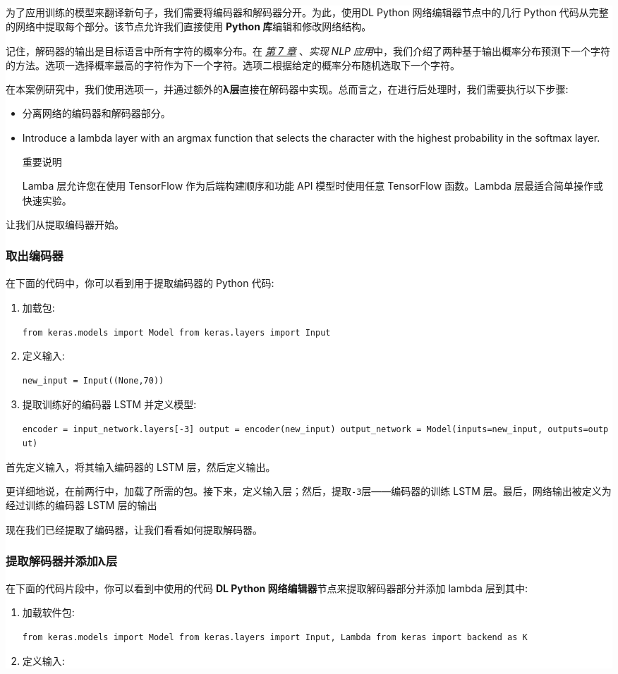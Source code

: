 为了应用训练的模型来翻译新句子，我们需要将编码器和解码器分开。为此，使用DL Python 网络编辑器节点中的几行 Python 代码从完整的网络中提取每个部分。该节点允许我们直接使用 **Python 库**编辑和修改网络结构。

记住，解码器的输出是目标语言中所有字符的概率分布。在 [*第 7 章*](B16391_07_Final_NM_ePUB.xhtml#_idTextAnchor230) 、*实现 NLP 应用*中，我们介绍了两种基于输出概率分布预测下一个字符的方法。选项一选择概率最高的字符作为下一个字符。选项二根据给定的概率分布随机选取下一个字符。

在本案例研究中，我们使用选项一，并通过额外的**λ层**直接在解码器中实现。总而言之，在进行后处理时，我们需要执行以下步骤:

*   分离网络的编码器和解码器部分。
*   Introduce a lambda layer with an argmax function that selects the character with the highest probability in the softmax layer.

    重要说明

    Lamba 层允许您在使用 TensorFlow 作为后端构建顺序和功能 API 模型时使用任意 TensorFlow 函数。Lambda 层最适合简单操作或快速实验。

让我们从提取编码器开始。

### 取出编码器

在下面的代码中，你可以看到用于提取编码器的 Python 代码:

1.  加载包:

    ```
    from keras.models import Model from keras.layers import Input
    ```

2.  定义输入:

    ```
    new_input = Input((None,70))
    ```

3.  提取训练好的编码器 LSTM 并定义模型:

    ```
    encoder = input_network.layers[-3] output = encoder(new_input) output_network = Model(inputs=new_input, outputs=output)
    ```

首先定义输入，将其输入编码器的 LSTM 层，然后定义输出。

更详细地说，在前两行中，加载了所需的包。接下来，定义输入层；然后，提取`-3`层——编码器的训练 LSTM 层。最后，网络输出被定义为经过训练的编码器 LSTM 层的输出

现在我们已经提取了编码器，让我们看看如何提取解码器。

### 提取解码器并添加λ层

在下面的代码片段中，你可以看到中使用的代码 **DL Python 网络编辑器**节点来提取解码器部分并添加 lambda 层到其中:

1.  加载软件包:

    ```
    from keras.models import Model from keras.layers import Input, Lambda from keras import backend as K
    ```

2.  定义输入:
